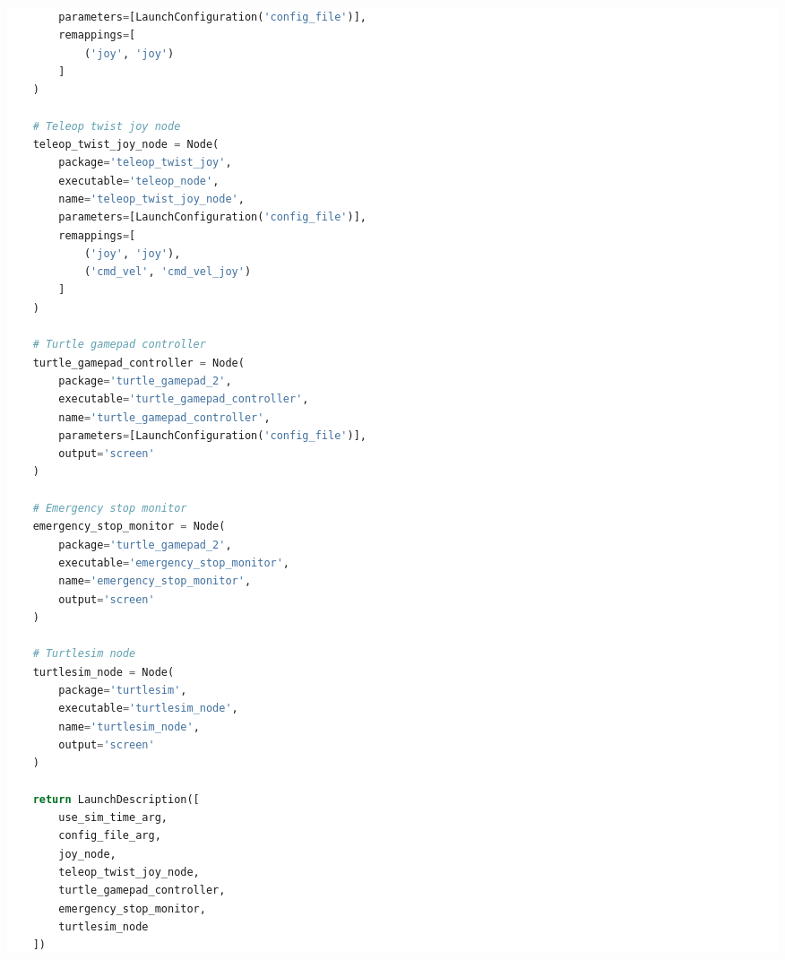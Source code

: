 ```python
        parameters=[LaunchConfiguration('config_file')],
        remappings=[
            ('joy', 'joy')
        ]
    )

    # Teleop twist joy node
    teleop_twist_joy_node = Node(
        package='teleop_twist_joy',
        executable='teleop_node',
        name='teleop_twist_joy_node',
        parameters=[LaunchConfiguration('config_file')],
        remappings=[
            ('joy', 'joy'),
            ('cmd_vel', 'cmd_vel_joy')
        ]
    )

    # Turtle gamepad controller
    turtle_gamepad_controller = Node(
        package='turtle_gamepad_2',
        executable='turtle_gamepad_controller',
        name='turtle_gamepad_controller',
        parameters=[LaunchConfiguration('config_file')],
        output='screen'
    )

    # Emergency stop monitor
    emergency_stop_monitor = Node(
        package='turtle_gamepad_2',
        executable='emergency_stop_monitor',
        name='emergency_stop_monitor',
        output='screen'
    )

    # Turtlesim node
    turtlesim_node = Node(
        package='turtlesim',
        executable='turtlesim_node',
        name='turtlesim_node',
        output='screen'
    )

    return LaunchDescription([
        use_sim_time_arg,
        config_file_arg,
        joy_node,
        teleop_twist_joy_node,
        turtle_gamepad_controller,
        emergency_stop_monitor,
        turtlesim_node
    ])
```
